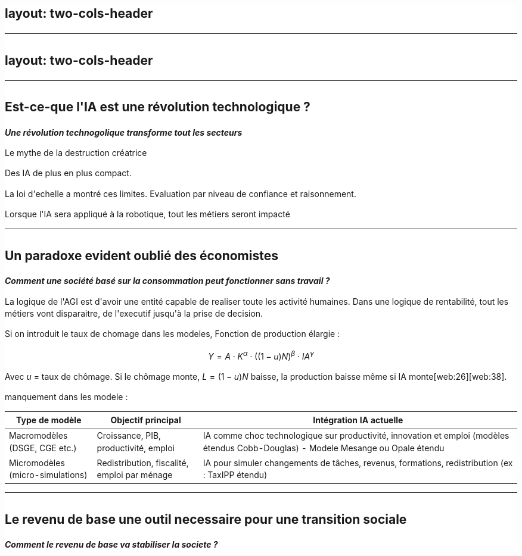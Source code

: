 layout: two-cols-header
---

---
layout: two-cols-header
---


---

## Est-ce-que l'IA est une révolution technologique ?
***Une révolution technogolique transforme tout les secteurs***

Le mythe de la destruction créatrice

Des IA de plus en plus compact.

La loi d'echelle a montré ces limites. Evaluation par niveau de confiance et raisonnement.

Lorsque l'IA sera appliqué à la robotique, tout les métiers seront impacté


---

## Un paradoxe evident oublié des économistes
***Comment une société basé sur la consommation peut fonctionner sans travail ?***

La logique de l'AGI est d'avoir une entité capable de realiser toute les activité humaines. Dans une logique de rentabilité, tout les métiers vont disparaitre, de l'executif jusqu'à la prise de decision.

Si on introduit le taux de chomage dans les modeles, Fonction de production élargie :

$$
Y = A \cdot K^{\alpha} \cdot \big((1-u)N\big)^\beta \cdot IA^\gamma
$$

Avec $u$ = taux de chômage. Si le chômage monte, $L = (1-u)N$ baisse, la production baisse même si IA monte[web:26][web:38].

manquement dans les modele : 


| Type de modèle                     | Objectif principal                             | Intégration IA actuelle                                                                                   |
|-----------------------------------|-----------------------------------------------|------------------------------------------------------------------------------------------------------------|
| Macromodèles (DSGE, CGE etc.)     | Croissance, PIB, productivité, emploi         | IA comme choc technologique sur productivité, innovation et emploi (modèles étendus Cobb-Douglas) - Modele Mesange ou Opale étendu          |
| Micromodèles (micro-simulations)  | Redistribution, fiscalité, emploi par ménage  | IA pour simuler changements de tâches, revenus, formations, redistribution (ex : TaxIPP étendu)            |


---

## Le revenu de base une outil necessaire pour une transition sociale
***Comment le revenu de base va stabiliser la societe ?***

